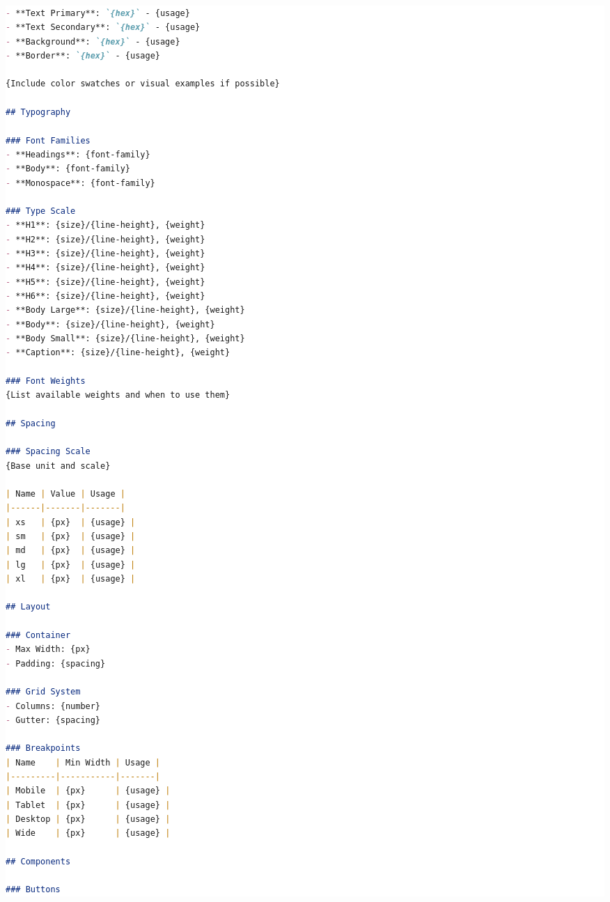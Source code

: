 ```markdown
- **Text Primary**: `{hex}` - {usage}
- **Text Secondary**: `{hex}` - {usage}
- **Background**: `{hex}` - {usage}
- **Border**: `{hex}` - {usage}

{Include color swatches or visual examples if possible}

## Typography

### Font Families
- **Headings**: {font-family}
- **Body**: {font-family}
- **Monospace**: {font-family}

### Type Scale
- **H1**: {size}/{line-height}, {weight}
- **H2**: {size}/{line-height}, {weight}
- **H3**: {size}/{line-height}, {weight}
- **H4**: {size}/{line-height}, {weight}
- **H5**: {size}/{line-height}, {weight}
- **H6**: {size}/{line-height}, {weight}
- **Body Large**: {size}/{line-height}, {weight}
- **Body**: {size}/{line-height}, {weight}
- **Body Small**: {size}/{line-height}, {weight}
- **Caption**: {size}/{line-height}, {weight}

### Font Weights
{List available weights and when to use them}

## Spacing

### Spacing Scale
{Base unit and scale}

| Name | Value | Usage |
|------|-------|-------|
| xs   | {px}  | {usage} |
| sm   | {px}  | {usage} |
| md   | {px}  | {usage} |
| lg   | {px}  | {usage} |
| xl   | {px}  | {usage} |

## Layout

### Container
- Max Width: {px}
- Padding: {spacing}

### Grid System
- Columns: {number}
- Gutter: {spacing}

### Breakpoints
| Name    | Min Width | Usage |
|---------|-----------|-------|
| Mobile  | {px}      | {usage} |
| Tablet  | {px}      | {usage} |
| Desktop | {px}      | {usage} |
| Wide    | {px}      | {usage} |

## Components

### Buttons
```